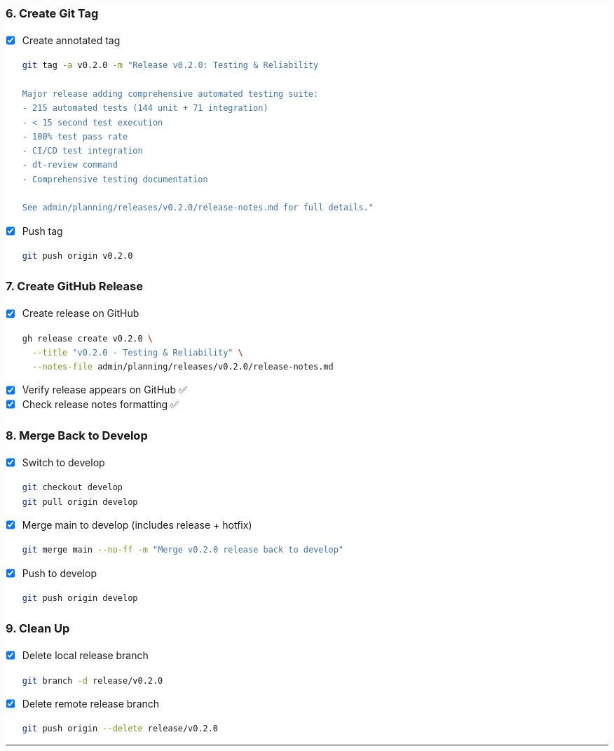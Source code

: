 ### 6. Create Git Tag
- [x] Create annotated tag
  ```bash
  git tag -a v0.2.0 -m "Release v0.2.0: Testing & Reliability

  Major release adding comprehensive automated testing suite:
  - 215 automated tests (144 unit + 71 integration)
  - < 15 second test execution
  - 100% test pass rate
  - CI/CD test integration
  - dt-review command
  - Comprehensive testing documentation
  
  See admin/planning/releases/v0.2.0/release-notes.md for full details."
  ```
- [x] Push tag
  ```bash
  git push origin v0.2.0
  ```

### 7. Create GitHub Release
- [x] Create release on GitHub
  ```bash
  gh release create v0.2.0 \
    --title "v0.2.0 - Testing & Reliability" \
    --notes-file admin/planning/releases/v0.2.0/release-notes.md
  ```
- [x] Verify release appears on GitHub ✅
- [x] Check release notes formatting ✅

### 8. Merge Back to Develop
- [x] Switch to develop
  ```bash
  git checkout develop
  git pull origin develop
  ```
- [x] Merge main to develop (includes release + hotfix)
  ```bash
  git merge main --no-ff -m "Merge v0.2.0 release back to develop"
  ```
- [x] Push to develop
  ```bash
  git push origin develop
  ```

### 9. Clean Up
- [x] Delete local release branch
  ```bash
  git branch -d release/v0.2.0
  ```
- [x] Delete remote release branch
  ```bash
  git push origin --delete release/v0.2.0
  ```

---